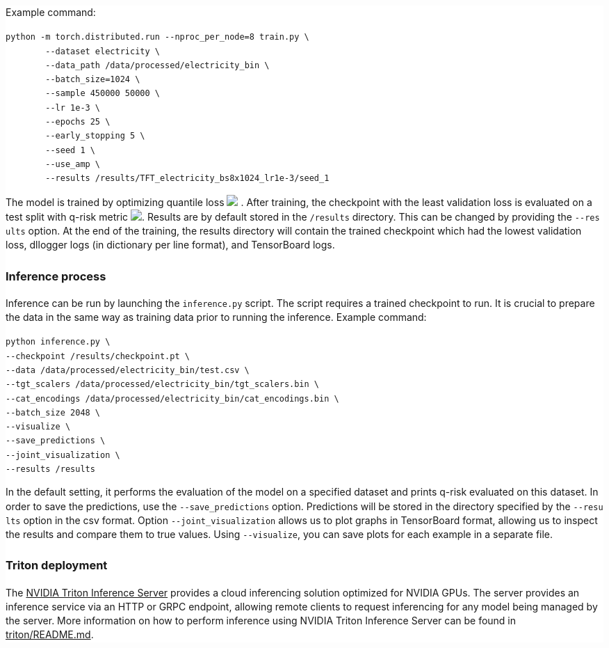 Example command:
```
python -m torch.distributed.run --nproc_per_node=8 train.py \
        --dataset electricity \
        --data_path /data/processed/electricity_bin \
        --batch_size=1024 \
        --sample 450000 50000 \
        --lr 1e-3 \
        --epochs 25 \
        --early_stopping 5 \
        --seed 1 \
        --use_amp \
        --results /results/TFT_electricity_bs8x1024_lr1e-3/seed_1
```

The model is trained by optimizing quantile loss <img src="https://render.githubusercontent.com/render/math?math=\Large\sum_{i=1}^N\sum_{q\in\mathcal{Q}}\sum_{t=1}^{t_{max}}\frac{QL(y_{it},\hat{y}_i(q,t),q)}{Nt_{max}}">
. After training, the checkpoint with the least validation loss is evaluated on a test split with q-risk metric <img src="https://render.githubusercontent.com/render/math?math=\Large\frac{2\sum_{y\in\Omega}\sum_{t=1}^{t_{max}}QL(y_t,\hat{y}(q,t),q)}{\sum_{y\in\Omega}\sum_{t=1}^{t_{max}}|y_t|}">.
Results are by default stored in the `/results` directory. This can be changed by providing the `--results` option. At the end of the training,  the results directory will contain the trained checkpoint which had the lowest validation loss, dllogger logs (in dictionary per line format), and TensorBoard logs.

### Inference process

Inference can be run by launching the `inference.py` script. The script requires a trained checkpoint to run. It is crucial to prepare the data in the same way as training data prior to running the inference. Example command:
```
python inference.py \
--checkpoint /results/checkpoint.pt \
--data /data/processed/electricity_bin/test.csv \
--tgt_scalers /data/processed/electricity_bin/tgt_scalers.bin \
--cat_encodings /data/processed/electricity_bin/cat_encodings.bin \
--batch_size 2048 \
--visualize \
--save_predictions \
--joint_visualization \
--results /results
```

In the default setting, it performs the evaluation of the model on a specified dataset and prints q-risk evaluated on this dataset. In order to save the predictions, use the `--save_predictions` option. Predictions will be stored in the directory specified by the `--results` option in the csv format. Option `--joint_visualization` allows us to plot graphs in TensorBoard format, allowing us to inspect the results and compare them to true values. Using `--visualize`, you can save plots for each example in a separate file.


### Triton deployment

The [NVIDIA Triton Inference Server](https://github.com/triton-inference-server/server) provides a cloud inferencing solution optimized for NVIDIA GPUs. The server provides an inference service via an HTTP or GRPC endpoint, allowing remote clients to request inferencing for any model being managed by the server. More information on how to perform inference using NVIDIA Triton Inference Server can be found in [triton/README.md](https://github.com/NVIDIA/DeepLearningExamples/tree/master/PyTorch/Forecasting/TFT/triton).
